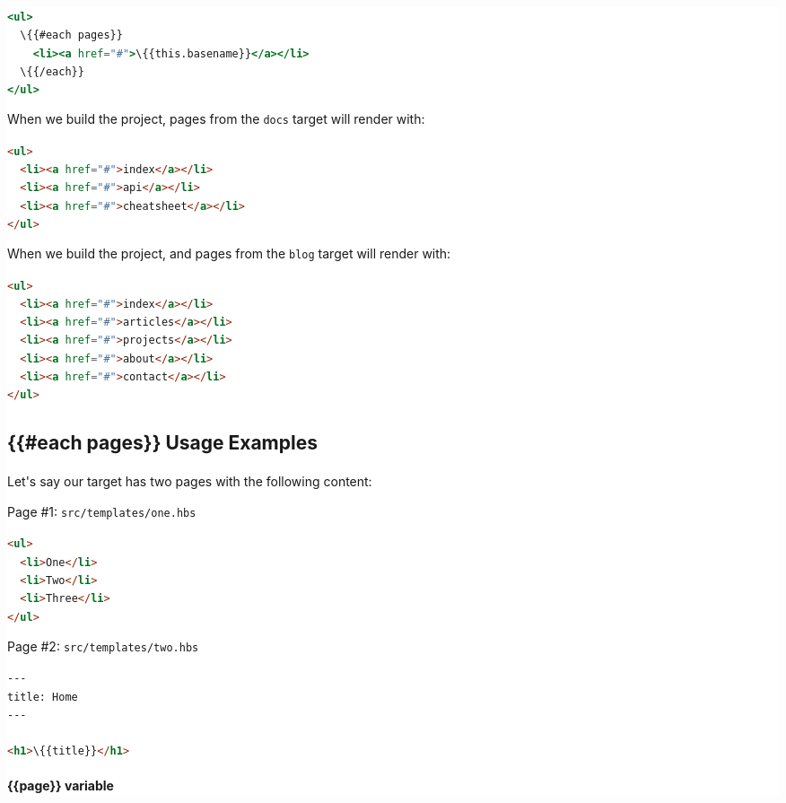 ```handlebars
<ul>
  \{{#each pages}}
    <li><a href="#">\{{this.basename}}</a></li>
  \{{/each}}
</ul>
```

When we build the project, pages from the `docs` target will render with:

```html
<ul>
  <li><a href="#">index</a></li>
  <li><a href="#">api</a></li>
  <li><a href="#">cheatsheet</a></li>
</ul>
```

When we build the project, and pages from the `blog` target will render with:

```html
<ul>
  <li><a href="#">index</a></li>
  <li><a href="#">articles</a></li>
  <li><a href="#">projects</a></li>
  <li><a href="#">about</a></li>
  <li><a href="#">contact</a></li>
</ul>
```

## \{{#each pages}} Usage Examples

Let's say our target has two pages with the following content:

Page #1: `src/templates/one.hbs`

```html
<ul>
  <li>One</li>
  <li>Two</li>
  <li>Three</li>
</ul>
```

Page #2: `src/templates/two.hbs`

```html
---
title: Home
---

<h1>\{{title}}</h1>
```


#### \{{page}} variable
